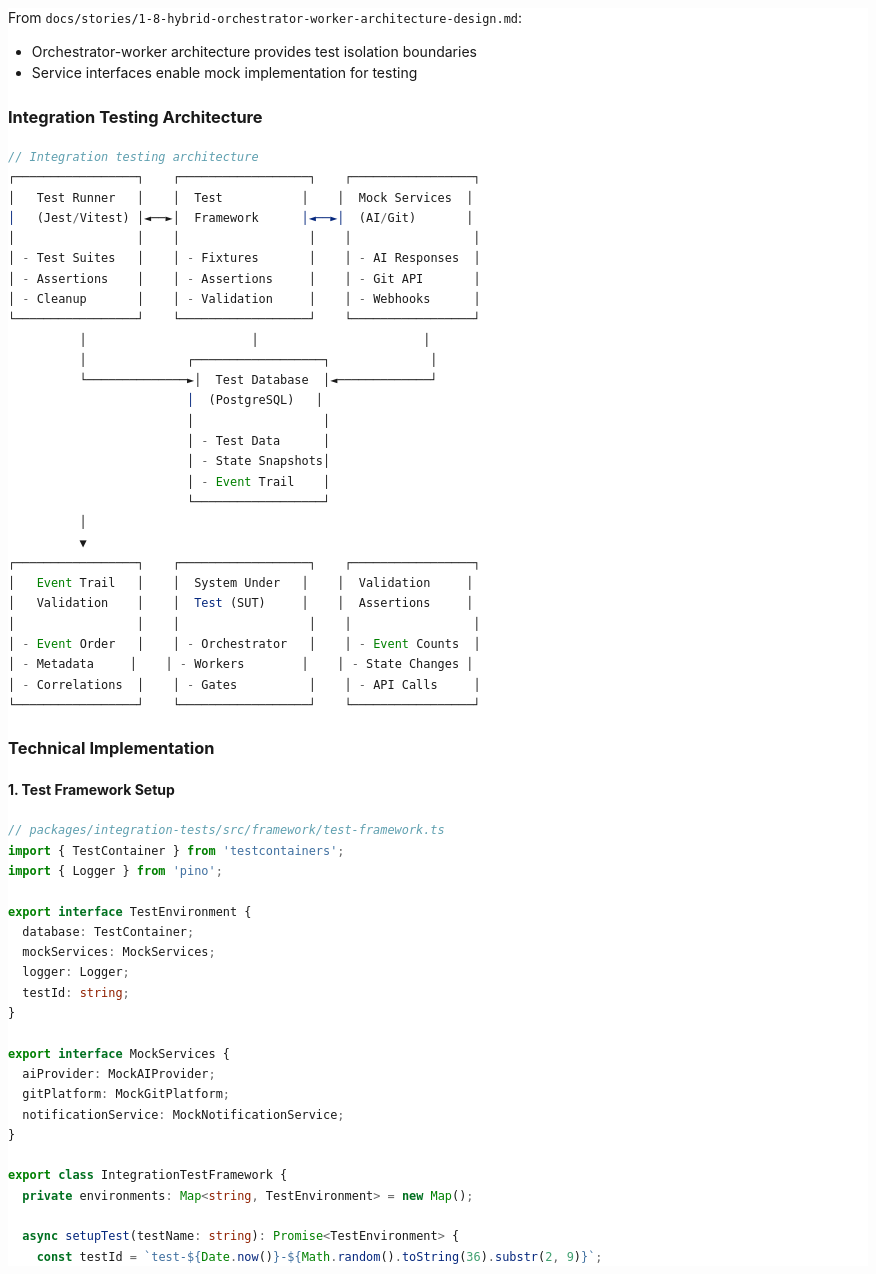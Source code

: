 From `docs/stories/1-8-hybrid-orchestrator-worker-architecture-design.md`:

- Orchestrator-worker architecture provides test isolation boundaries
- Service interfaces enable mock implementation for testing

### Integration Testing Architecture

```typescript
// Integration testing architecture
┌─────────────────┐    ┌──────────────────┐    ┌─────────────────┐
│   Test Runner   │    │  Test           │    │  Mock Services  │
│   (Jest/Vitest) │◄──►│  Framework      │◄──►│  (AI/Git)       │
│                 │    │                  │    │                 │
│ - Test Suites   │    │ - Fixtures       │    │ - AI Responses  │
│ - Assertions    │    │ - Assertions     │    │ - Git API       │
│ - Cleanup       │    │ - Validation     │    │ - Webhooks      │
└─────────────────┘    └──────────────────┘    └─────────────────┘
          │                       │                       │
          │              ┌──────────────────┐              │
          └──────────────►│  Test Database  │◄─────────────┘
                         │  (PostgreSQL)   │
                         │                  │
                         │ - Test Data      │
                         │ - State Snapshots│
                         │ - Event Trail    │
                         └──────────────────┘
          │
          ▼
┌─────────────────┐    ┌──────────────────┐    ┌─────────────────┐
│   Event Trail   │    │  System Under   │    │  Validation     │
│   Validation    │    │  Test (SUT)     │    │  Assertions     │
│                 │    │                  │    │                 │
│ - Event Order   │    │ - Orchestrator   │    │ - Event Counts  │
│ - Metadata     │    │ - Workers        │    │ - State Changes │
│ - Correlations  │    │ - Gates          │    │ - API Calls     │
└─────────────────┘    └──────────────────┘    └─────────────────┘
```

### Technical Implementation

#### 1. Test Framework Setup

```typescript
// packages/integration-tests/src/framework/test-framework.ts
import { TestContainer } from 'testcontainers';
import { Logger } from 'pino';

export interface TestEnvironment {
  database: TestContainer;
  mockServices: MockServices;
  logger: Logger;
  testId: string;
}

export interface MockServices {
  aiProvider: MockAIProvider;
  gitPlatform: MockGitPlatform;
  notificationService: MockNotificationService;
}

export class IntegrationTestFramework {
  private environments: Map<string, TestEnvironment> = new Map();

  async setupTest(testName: string): Promise<TestEnvironment> {
    const testId = `test-${Date.now()}-${Math.random().toString(36).substr(2, 9)}`;
```
